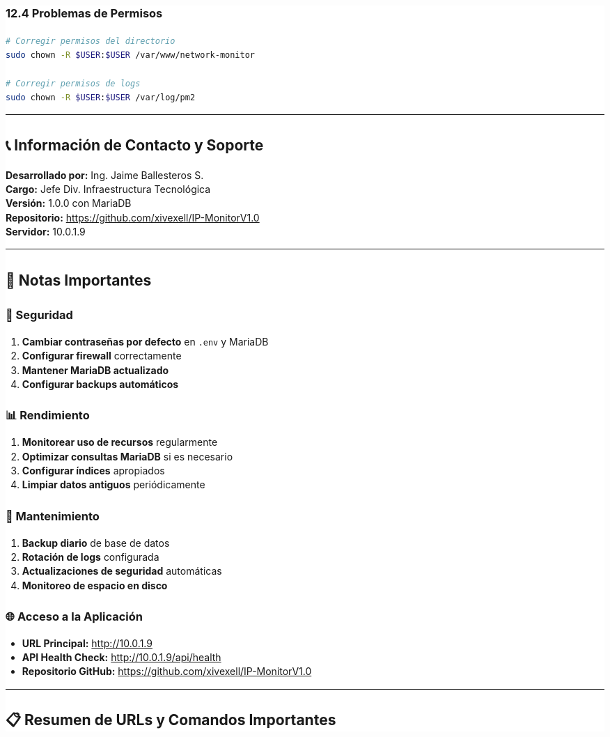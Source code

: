 ### 12.4 Problemas de Permisos
```bash
# Corregir permisos del directorio
sudo chown -R $USER:$USER /var/www/network-monitor

# Corregir permisos de logs
sudo chown -R $USER:$USER /var/log/pm2
```

---

## 📞 Información de Contacto y Soporte

**Desarrollado por:** Ing. Jaime Ballesteros S.  
**Cargo:** Jefe Div. Infraestructura Tecnológica  
**Versión:** 1.0.0 con MariaDB  
**Repositorio:** https://github.com/xivexell/IP-MonitorV1.0  
**Servidor:** 10.0.1.9

---

## 📝 Notas Importantes

### 🔐 Seguridad
1. **Cambiar contraseñas por defecto** en `.env` y MariaDB
2. **Configurar firewall** correctamente
3. **Mantener MariaDB actualizado**
4. **Configurar backups automáticos**

### 📊 Rendimiento
1. **Monitorear uso de recursos** regularmente
2. **Optimizar consultas MariaDB** si es necesario
3. **Configurar índices** apropiados
4. **Limpiar datos antiguos** periódicamente

### 🔧 Mantenimiento
1. **Backup diario** de base de datos
2. **Rotación de logs** configurada
3. **Actualizaciones de seguridad** automáticas
4. **Monitoreo de espacio en disco**

### 🌐 Acceso a la Aplicación
- **URL Principal:** http://10.0.1.9
- **API Health Check:** http://10.0.1.9/api/health
- **Repositorio GitHub:** https://github.com/xivexell/IP-MonitorV1.0

---

## 📋 Resumen de URLs y Comandos Importantes
